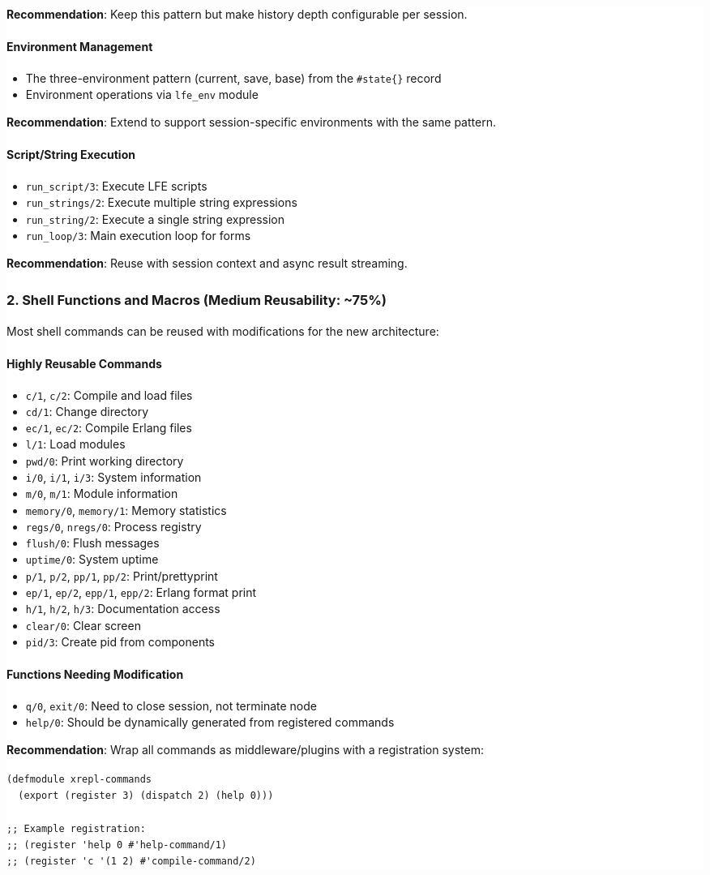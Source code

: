 **Recommendation**: Keep this pattern but make history depth configurable per session.

#### Environment Management
- The three-environment pattern (current, save, base) from the `#state{}` record
- Environment operations via `lfe_env` module

**Recommendation**: Extend to support session-specific environments with the same pattern.

#### Script/String Execution
- `run_script/3`: Execute LFE scripts
- `run_strings/2`: Execute multiple string expressions
- `run_string/2`: Execute a single string expression
- `run_loop/3`: Main execution loop for forms

**Recommendation**: Reuse with session context and async result streaming.

### 2. Shell Functions and Macros (Medium Reusability: ~75%)

Most shell commands can be reused with modifications for the new architecture:

#### Highly Reusable Commands
- `c/1`, `c/2`: Compile and load files
- `cd/1`: Change directory
- `ec/1`, `ec/2`: Compile Erlang files
- `l/1`: Load modules
- `pwd/0`: Print working directory
- `i/0`, `i/1`, `i/3`: System information
- `m/0`, `m/1`: Module information
- `memory/0`, `memory/1`: Memory statistics
- `regs/0`, `nregs/0`: Process registry
- `flush/0`: Flush messages
- `uptime/0`: System uptime
- `p/1`, `p/2`, `pp/1`, `pp/2`: Print/prettyprint
- `ep/1`, `ep/2`, `epp/1`, `epp/2`: Erlang format print
- `h/1`, `h/2`, `h/3`: Documentation access
- `clear/0`: Clear screen
- `pid/3`: Create pid from components

#### Functions Needing Modification
- `q/0`, `exit/0`: Need to close session, not terminate node
- `help/0`: Should be dynamically generated from registered commands

**Recommendation**: Wrap all commands as middleware/plugins with a registration system:

```lfe
(defmodule xrepl-commands
  (export (register 3) (dispatch 2) (help 0)))

;; Example registration:
;; (register 'help 0 #'help-command/1)
;; (register 'c '(1 2) #'compile-command/2)
```
